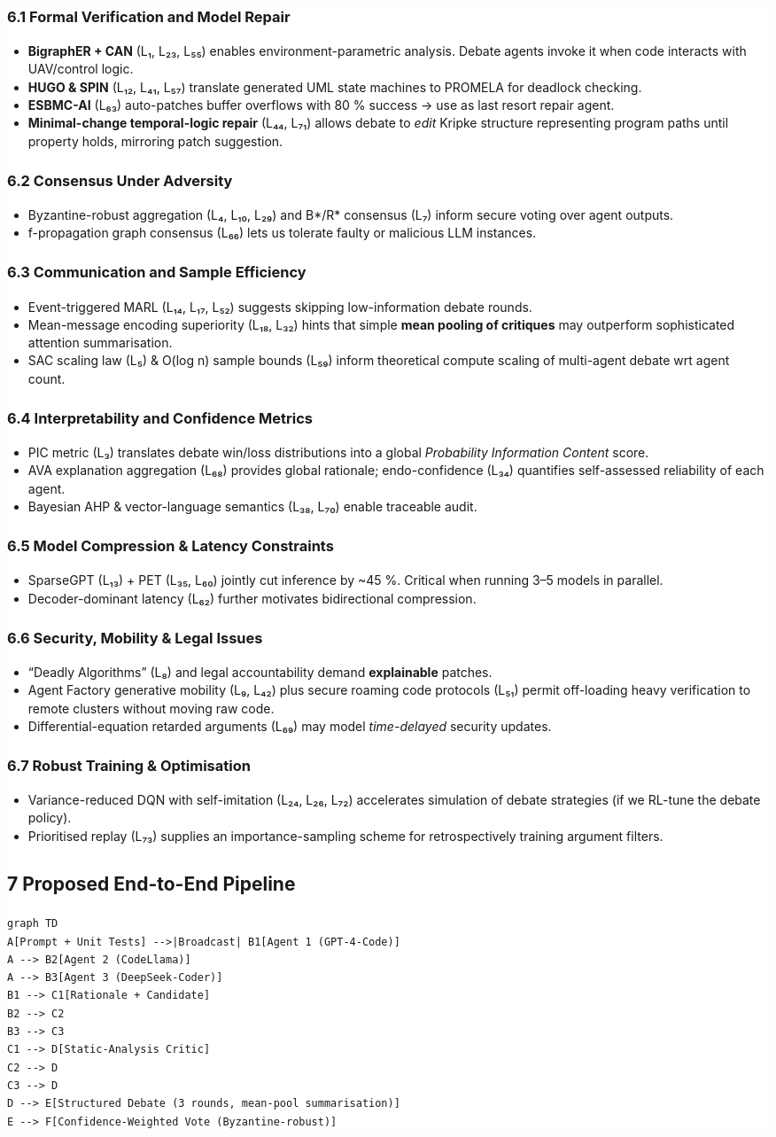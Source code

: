 ### 6.1 Formal Verification and Model Repair
* **BigraphER + CAN** (L₁, L₂₃, L₅₅) enables environment-parametric analysis.  Debate agents invoke it when code interacts with UAV/control logic.  
* **HUGO & SPIN** (L₁₂, L₄₁, L₅₇) translate generated UML state machines to PROMELA for deadlock checking.  
* **ESBMC-AI** (L₆₃) auto-patches buffer overflows with 80 % success → use as last resort repair agent.  
* **Minimal-change temporal-logic repair** (L₄₄, L₇₁) allows debate to *edit* Kripke structure representing program paths until property holds, mirroring patch suggestion.

### 6.2 Consensus Under Adversity
* Byzantine-robust aggregation (L₄, L₁₀, L₂₉) and B*/R* consensus (L₇) inform secure voting over agent outputs.  
* f-propagation graph consensus (L₆₆) lets us tolerate faulty or malicious LLM instances.

### 6.3 Communication and Sample Efficiency
* Event-triggered MARL (L₁₄, L₁₇, L₅₂) suggests skipping low-information debate rounds.  
* Mean-message encoding superiority (L₁₈, L₃₂) hints that simple **mean pooling of critiques** may outperform sophisticated attention summarisation.  
* SAC scaling law (L₅) & O(log n) sample bounds (L₅₉) inform theoretical compute scaling of multi-agent debate wrt agent count.

### 6.4 Interpretability and Confidence Metrics
* PIC metric (L₃) translates debate win/loss distributions into a global *Probability Information Content* score.  
* AVA explanation aggregation (L₆₈) provides global rationale; endo-confidence (L₃₄) quantifies self-assessed reliability of each agent.  
* Bayesian AHP & vector-language semantics (L₃₈, L₇₀) enable traceable audit.

### 6.5 Model Compression & Latency Constraints
* SparseGPT (L₁₃) + PET (L₃₅, L₆₀) jointly cut inference by ~45 %. Critical when running 3–5 models in parallel.  
* Decoder-dominant latency (L₆₂) further motivates bidirectional compression.

### 6.6 Security, Mobility & Legal Issues
* “Deadly Algorithms” (L₈) and legal accountability demand **explainable** patches.  
* Agent Factory generative mobility (L₉, L₄₂) plus secure roaming code protocols (L₅₁) permit off-loading heavy verification to remote clusters without moving raw code.  
* Differential-equation retarded arguments (L₆₉) may model *time-delayed* security updates.

### 6.7 Robust Training & Optimisation
* Variance-reduced DQN with self-imitation (L₂₄, L₂₆, L₇₂) accelerates simulation of debate strategies (if we RL-tune the debate policy).  
* Prioritised replay (L₇₃) supplies an importance-sampling scheme for retrospectively training argument filters.


## 7 Proposed End-to-End Pipeline
```mermaid
graph TD
A[Prompt + Unit Tests] -->|Broadcast| B1[Agent 1 (GPT-4-Code)]
A --> B2[Agent 2 (CodeLlama)]
A --> B3[Agent 3 (DeepSeek-Coder)]
B1 --> C1[Rationale + Candidate]
B2 --> C2
B3 --> C3
C1 --> D[Static-Analysis Critic]
C2 --> D
C3 --> D
D --> E[Structured Debate (3 rounds, mean-pool summarisation)]
E --> F[Confidence-Weighted Vote (Byzantine-robust)]
```